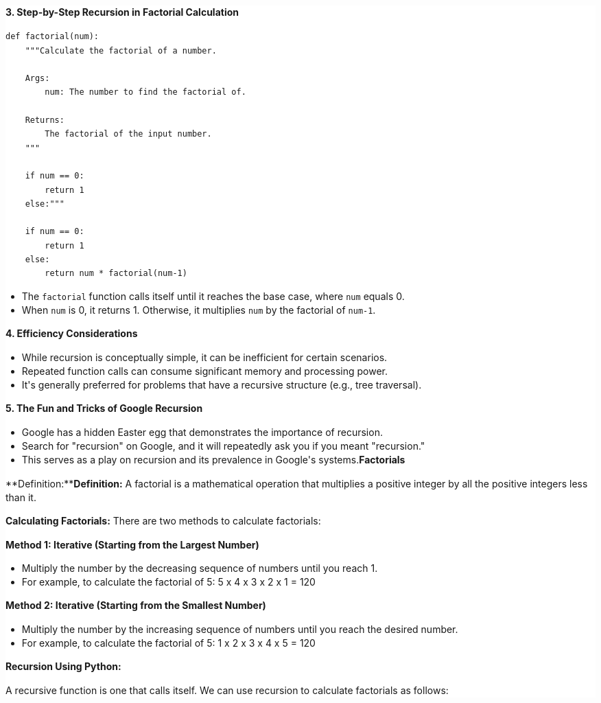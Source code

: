 **3. Step-by-Step Recursion in Factorial Calculation**

```
def factorial(num):
    """Calculate the factorial of a number.

    Args:
        num: The number to find the factorial of.

    Returns:
        The factorial of the input number.
    """

    if num == 0:
        return 1
    else:"""

    if num == 0:
        return 1
    else:
        return num * factorial(num-1)
```

* The `factorial` function calls itself until it reaches the base case, where `num` equals 0.
* When `num` is 0, it returns 1. Otherwise, it multiplies `num` by the factorial of `num-1`.

**4. Efficiency Considerations**

* While recursion is conceptually simple, it can be inefficient for certain scenarios.
* Repeated function calls can consume significant memory and processing power.
* It's generally preferred for problems that have a recursive structure (e.g., tree traversal).

**5. The Fun and Tricks of Google Recursion**

* Google has a hidden Easter egg that demonstrates the importance of recursion.
* Search for "recursion" on Google, and it will repeatedly ask you if you meant "recursion."
* This serves as a play on recursion and its prevalence in Google's systems.**Factorials**

**Definition:****Definition:**
A factorial is a mathematical operation that multiplies a positive integer by all the positive integers less than it.

**Calculating Factorials:**
There are two methods to calculate factorials:

**Method 1: Iterative (Starting from the Largest Number)**
* Multiply the number by the decreasing sequence of numbers until you reach 1.
* For example, to calculate the factorial of 5: 5 x 4 x 3 x 2 x 1 = 120

**Method 2: Iterative (Starting from the Smallest Number)**
* Multiply the number by the increasing sequence of numbers until you reach the desired number.
* For example, to calculate the factorial of 5: 1 x 2 x 3 x 4 x 5 = 120

**Recursion Using Python:**

A recursive function is one that calls itself. We can use recursion to calculate factorials as follows:
